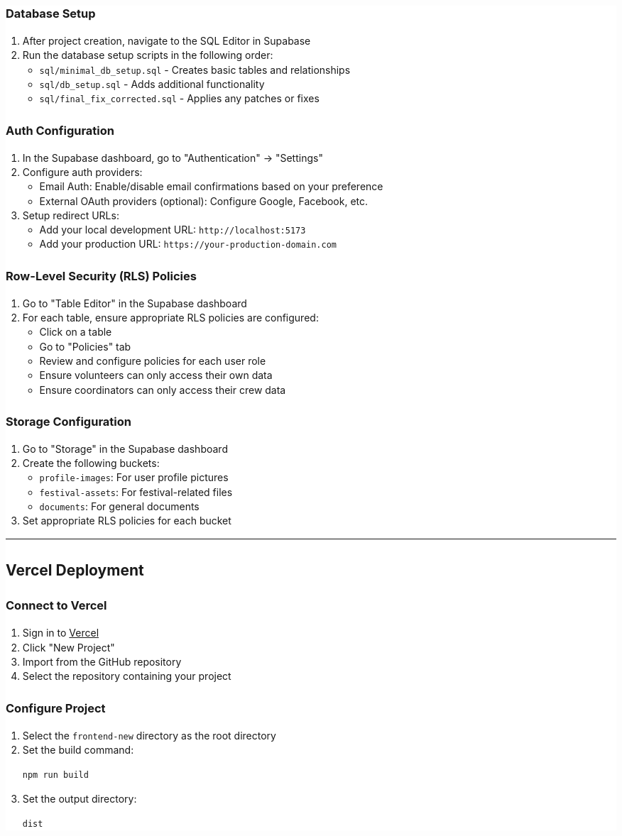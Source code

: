 ### Database Setup

1. After project creation, navigate to the SQL Editor in Supabase
2. Run the database setup scripts in the following order:
   - `sql/minimal_db_setup.sql` - Creates basic tables and relationships
   - `sql/db_setup.sql` - Adds additional functionality
   - `sql/final_fix_corrected.sql` - Applies any patches or fixes

### Auth Configuration

1. In the Supabase dashboard, go to "Authentication" → "Settings"
2. Configure auth providers:
   - Email Auth: Enable/disable email confirmations based on your preference
   - External OAuth providers (optional): Configure Google, Facebook, etc.
3. Setup redirect URLs:
   - Add your local development URL: `http://localhost:5173`
   - Add your production URL: `https://your-production-domain.com`

### Row-Level Security (RLS) Policies

1. Go to "Table Editor" in the Supabase dashboard
2. For each table, ensure appropriate RLS policies are configured:
   - Click on a table
   - Go to "Policies" tab
   - Review and configure policies for each user role
   - Ensure volunteers can only access their own data
   - Ensure coordinators can only access their crew data

### Storage Configuration

1. Go to "Storage" in the Supabase dashboard
2. Create the following buckets:
   - `profile-images`: For user profile pictures
   - `festival-assets`: For festival-related files
   - `documents`: For general documents
3. Set appropriate RLS policies for each bucket

---

## Vercel Deployment

### Connect to Vercel

1. Sign in to [Vercel](https://vercel.com/)
2. Click "New Project"
3. Import from the GitHub repository
4. Select the repository containing your project

### Configure Project

1. Select the `frontend-new` directory as the root directory
2. Set the build command:
   ```
   npm run build
   ```
3. Set the output directory:
   ```
   dist
   ```
